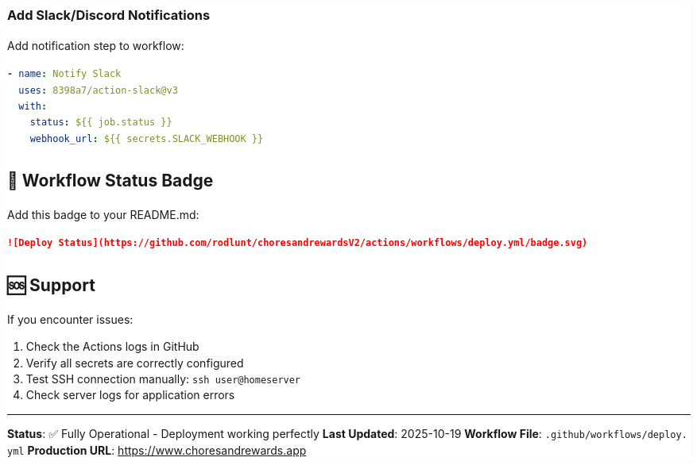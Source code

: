 ### Add Slack/Discord Notifications

Add notification step to workflow:
```yaml
- name: Notify Slack
  uses: 8398a7/action-slack@v3
  with:
    status: ${{ job.status }}
    webhook_url: ${{ secrets.SLACK_WEBHOOK }}
```

## 📝 Workflow Status Badge

Add this badge to your README.md:
```markdown
![Deploy Status](https://github.com/rodlunt/choresandrewardsV2/actions/workflows/deploy.yml/badge.svg)
```

## 🆘 Support

If you encounter issues:
1. Check the Actions logs in GitHub
2. Verify all secrets are correctly configured
3. Test SSH connection manually: `ssh user@homeserver`
4. Check server logs for application errors

---

**Status**: ✅ Fully Operational - Deployment working perfectly
**Last Updated**: 2025-10-19
**Workflow File**: `.github/workflows/deploy.yml`
**Production URL**: https://www.choresandrewards.app
